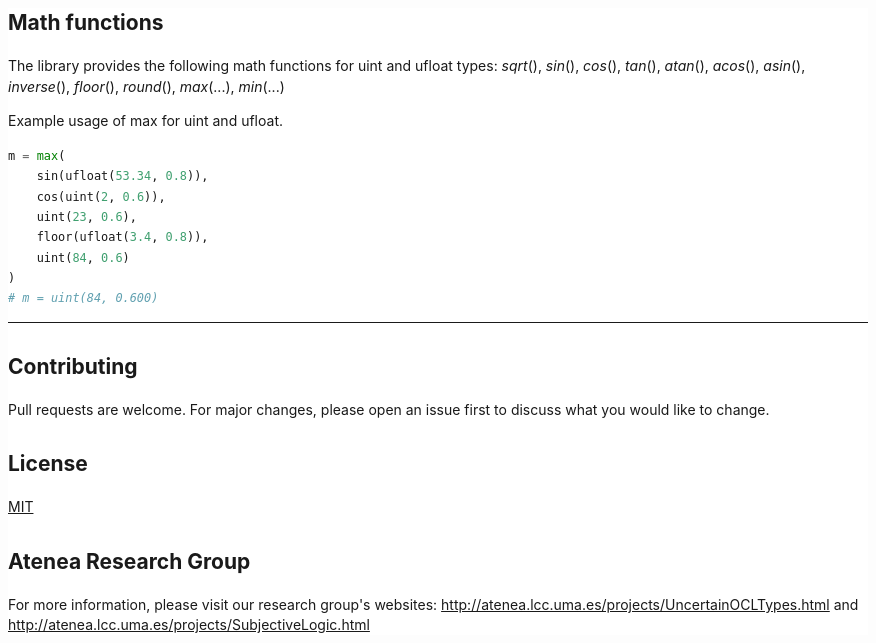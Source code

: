 
## Math functions

The library provides the following math functions for uint and ufloat types: 
*sqrt*(), *sin*(), *cos*(), *tan*(), *atan*(), *acos*(), *asin*(), *inverse*(), *floor*(), *round*(), *max*(...), *min*(...)

Example usage of max for uint and ufloat.
```python
m = max( 
    sin(ufloat(53.34, 0.8)),
    cos(uint(2, 0.6)),
    uint(23, 0.6), 
    floor(ufloat(3.4, 0.8)),
    uint(84, 0.6)
)
# m = uint(84, 0.600)
``` 

---

## Contributing

Pull requests are welcome. For major changes, please open an issue first to discuss what you would like to change.

## License

[MIT](https://choosealicense.com/licenses/mit/)

## Atenea Research Group
For more information, please visit our research group's websites: http://atenea.lcc.uma.es/projects/UncertainOCLTypes.html and http://atenea.lcc.uma.es/projects/SubjectiveLogic.html
